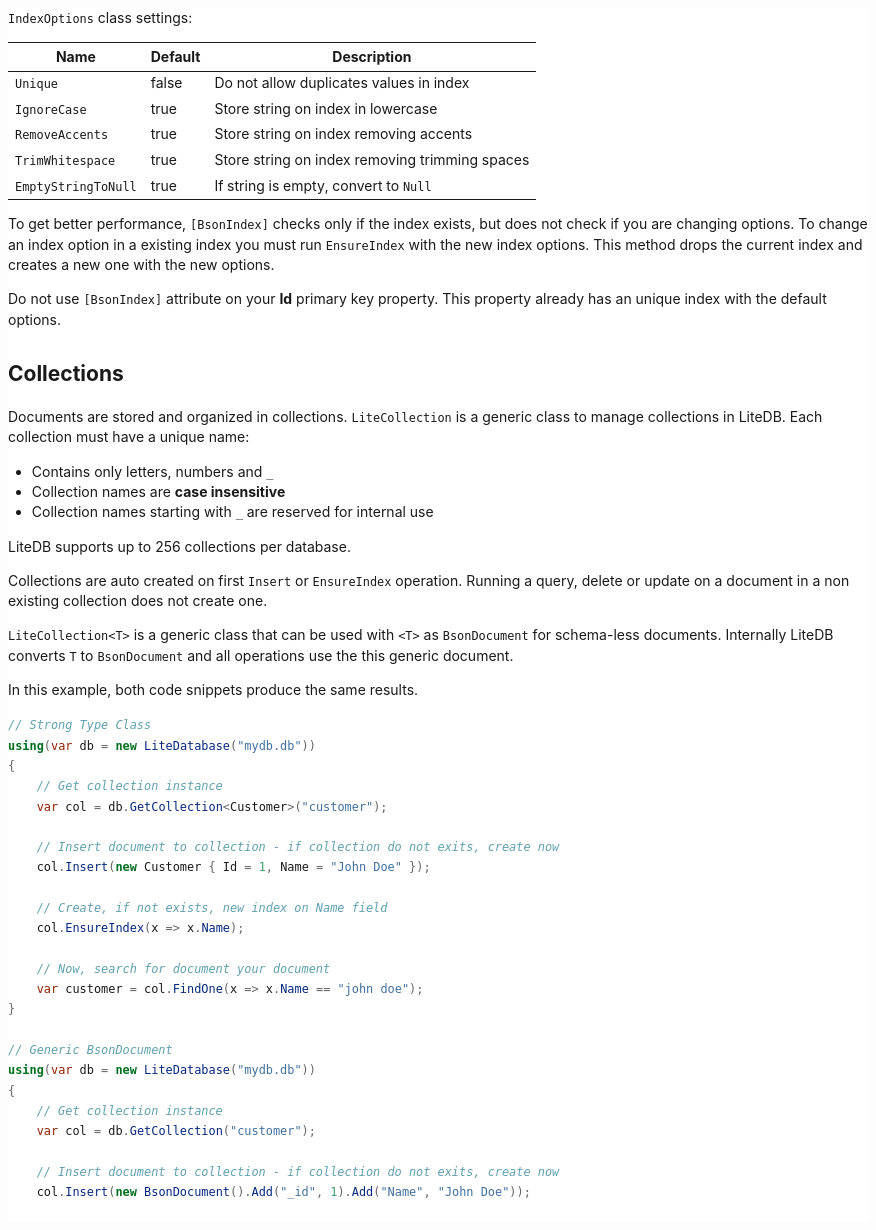 `IndexOptions` class settings:

|Name                 |Default|Description                                       |
|---------------------|-------|--------------------------------------------------|
|`Unique`             |false  |Do not allow duplicates values in index           |
|`IgnoreCase`         |true   |Store string on index in lowercase                |
|`RemoveAccents`      |true   |Store string on index removing accents            |
|`TrimWhitespace`     |true   |Store string on index removing trimming spaces    |
|`EmptyStringToNull`  |true   |If string is empty, convert to `Null`             |

To get better performance, `[BsonIndex]` checks only if the index exists, but does not check if you are changing options. To change an index option in a existing index you must run `EnsureIndex` with the new index options. This method drops the current index and creates a new one with the new options.

Do not use `[BsonIndex]` attribute on your **Id** primary key property. This property already has an unique index with the default options.

## Collections

Documents are stored and organized in collections. `LiteCollection` is a generic class to manage collections in LiteDB. Each collection must have a unique name:

- Contains only letters, numbers and `_`
- Collection names are **case insensitive**
- Collection names starting with `_` are reserved for internal use

LiteDB supports up to 256 collections per database. 

Collections are auto created on first `Insert` or `EnsureIndex` operation. Running a query, delete or update on a document in a non existing collection does not create one.

`LiteCollection<T>` is a generic class that can be used with `<T>` as `BsonDocument` for schema-less documents.  Internally LiteDB converts `T` to `BsonDocument` and all operations use the this generic document.

In this example, both code snippets produce the same results.

```C#
// Strong Type Class
using(var db = new LiteDatabase("mydb.db"))
{
    // Get collection instance
    var col = db.GetCollection<Customer>("customer");
    
    // Insert document to collection - if collection do not exits, create now
    col.Insert(new Customer { Id = 1, Name = "John Doe" });
    
    // Create, if not exists, new index on Name field
    col.EnsureIndex(x => x.Name);
    
    // Now, search for document your document
    var customer = col.FindOne(x => x.Name == "john doe");
}

// Generic BsonDocument
using(var db = new LiteDatabase("mydb.db"))
{
    // Get collection instance
    var col = db.GetCollection("customer");
    
    // Insert document to collection - if collection do not exits, create now
    col.Insert(new BsonDocument().Add("_id", 1).Add("Name", "John Doe"));
    
```